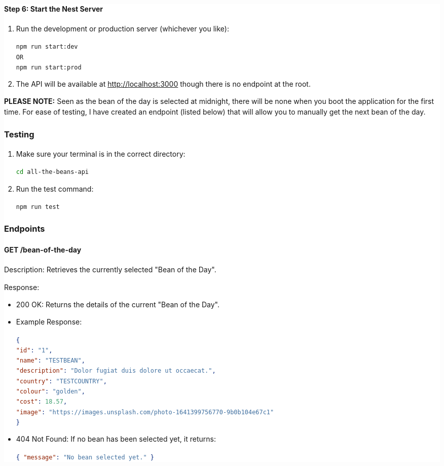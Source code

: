 

#### Step 6: Start the Nest Server  
1. Run the development or production server (whichever you like):
    ```bash
    npm run start:dev
    OR
    npm run start:prod
    ```
2. The API will be available at [http://localhost:3000](http://localhost:3000) though there is no endpoint at the root.  

**PLEASE NOTE:** Seen as the bean of the day is selected at midnight, there will be none when you boot the application for the first time. For ease of testing, I have created an endpoint (listed below) that will allow you to manually get the next bean of the day.



### Testing
1. Make sure your terminal is in the correct directory:
    ```bash
    cd all-the-beans-api
    ```
2. Run the test command:
    ```bash
    npm run test
    ```


### Endpoints

#### GET /bean-of-the-day
Description: Retrieves the currently selected "Bean of the Day".

Response:

- 200 OK: Returns the details of the current "Bean of the Day".
- Example Response:

    ```json
    {
    "id": "1",
    "name": "TESTBEAN",
    "description": "Dolor fugiat duis dolore ut occaecat.",
    "country": "TESTCOUNTRY",
    "colour": "golden",
    "cost": 18.57,
    "image": "https://images.unsplash.com/photo-1641399756770-9b0b104e67c1"
    }
    ```
- 404 Not Found: If no bean has been selected yet, it returns:
    ```json
    { "message": "No bean selected yet." }
    ```
